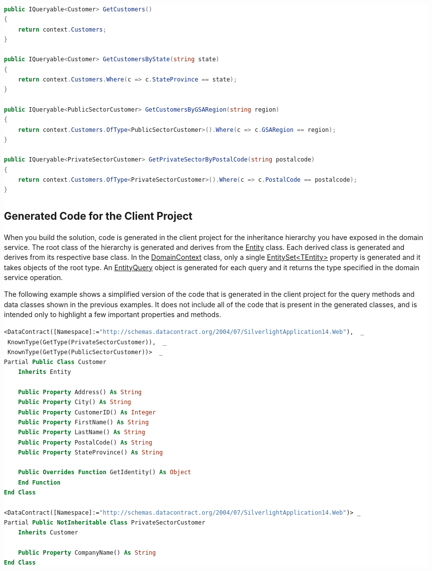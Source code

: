 ``` csharp
public IQueryable<Customer> GetCustomers()
{
    return context.Customers;
}

public IQueryable<Customer> GetCustomersByState(string state)
{
    return context.Customers.Where(c => c.StateProvince == state);
}

public IQueryable<PublicSectorCustomer> GetCustomersByGSARegion(string region)
{
    return context.Customers.OfType<PublicSectorCustomer>().Where(c => c.GSARegion == region);
}

public IQueryable<PrivateSectorCustomer> GetPrivateSectorByPostalCode(string postalcode)
{
    return context.Customers.OfType<PrivateSectorCustomer>().Where(c => c.PostalCode == postalcode);
}
```

## Generated Code for the Client Project

When you build the solution, code is generated in the client project for the inheritance hierarchy you have exposed in the domain service. The root class of the hierarchy is generated and derives from the [Entity](ff422907\(v=vs.91\).md) class. Each derived class is generated and derives from its respective base class. In the [DomainContext](ff422732\(v=vs.91\).md) class, only a single [EntitySet\<TEntity\>](ff422464\(v=vs.91\).md) property is generated and it takes objects of the root type. An [EntityQuery](ff422488\(v=vs.91\).md) object is generated for each query and it returns the type specified in the domain service operation.

The following example shows a simplified version of the code that is generated in the client project for the query methods and data classes shown in the previous examples. It does not include all of the code that is present in the generated classes, and is intended only to highlight a few important properties and methods.

``` vb
<DataContract([Namespace]:="http://schemas.datacontract.org/2004/07/SilverlightApplication14.Web"),  _
 KnownType(GetType(PrivateSectorCustomer)),  _
 KnownType(GetType(PublicSectorCustomer))>  _
Partial Public Class Customer
    Inherits Entity

    Public Property Address() As String
    Public Property City() As String
    Public Property CustomerID() As Integer
    Public Property FirstName() As String
    Public Property LastName() As String
    Public Property PostalCode() As String
    Public Property StateProvince() As String

    Public Overrides Function GetIdentity() As Object
    End Function
End Class

<DataContract([Namespace]:="http://schemas.datacontract.org/2004/07/SilverlightApplication14.Web")> _
Partial Public NotInheritable Class PrivateSectorCustomer
    Inherits Customer

    Public Property CompanyName() As String
End Class
```